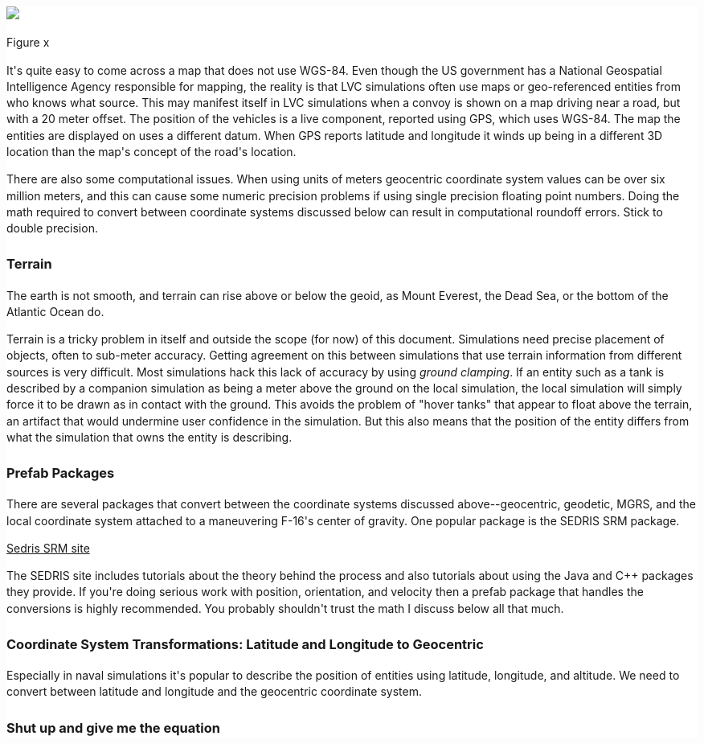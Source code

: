 <img src="images/coordinateSystem/datumDifferences.png">

Figure x

It's quite easy to come across a map that does not use WGS-84. Even though the US government has a National Geospatial Intelligence Agency responsible for mapping, the reality is that LVC simulations often use maps or geo-referenced entities from who knows what source. This may manifest itself in LVC simulations when a convoy is shown on a map driving near a road, but with a 20 meter offset. The position of the vehicles is a live component, reported using GPS, which uses WGS-84. The map the entities are displayed on uses a different datum. When GPS reports latitude and longitude it winds up being in a different 3D location than the map's concept of the road's location.

There are also some computational issues. When using units of meters geocentric coordinate system values can be over six million meters, and this can cause some numeric precision problems if using single precision floating point numbers. Doing the math required to convert between coordinate systems discussed below can result in computational roundoff errors. Stick to double precision.

### Terrain

The earth is not smooth, and terrain can rise above or below the geoid, as Mount Everest, the Dead Sea, or the bottom of the Atlantic Ocean do.

Terrain is a tricky problem in itself and outside the scope (for now) of this document. Simulations need precise placement of objects, often to sub-meter accuracy. Getting agreement on this between simulations that use terrain information from different sources is very difficult. Most simulations hack this lack of accuracy by using *ground clamping*. If an entity such as a tank is described by a companion simulation as being a meter above the ground on the local simulation, the local simulation will simply force it to be drawn as in contact with the ground. This avoids the problem of "hover tanks" that appear to float above the terrain, an artifact that would undermine user confidence in the simulation. But this also means that the position of the entity differs from what the simulation that owns the entity is describing.

### Prefab Packages

There are several packages that convert between the coordinate systems discussed above--geocentric, geodetic, MGRS, and the local coordinate system attached to a maneuvering F-16's center of gravity. One popular package is the SEDRIS SRM package. 

<a href="http://www.sedris.org/srm_desc.htm">Sedris SRM site</a>

The SEDRIS site includes tutorials about the theory behind the process and also tutorials about using the Java and C++ packages they provide. If you're doing serious work with position, orientation, and velocity then a prefab package that handles the conversions is highly recommended. You probably shouldn't trust the math I discuss below all that much.

### Coordinate System Transformations: Latitude and Longitude to Geocentric

Especially in naval simulations it's popular to describe the position of entities using latitude, longitude, and altitude. We need to convert between latitude and longitude and the geocentric coordinate system.

### Shut up and give me the equation
